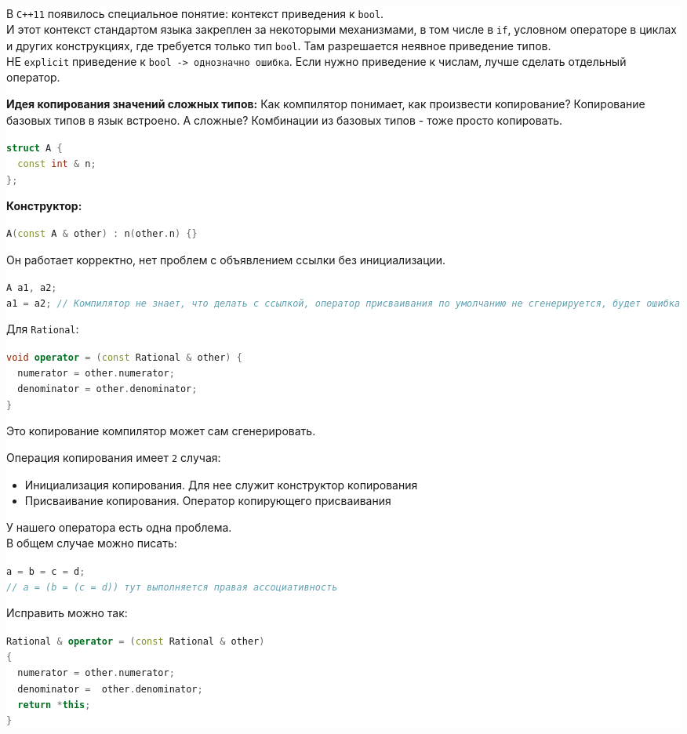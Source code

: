 В `C++11` появилось специальное понятие: контекст приведения к `bool`.  
И этот контекст стандартом языка закреплен за некоторыми механизмами, в том числе в `if`, условном операторе в циклах и других конструкциях, где требуется только тип `bool`. Там разрешается неявное приведение типов.  
НЕ `explicit` приведение к `bool -> однозначно ошибка`. Если нужно приведение к числам, лучше сделать отдельный оператор.


**Идея копирования значений сложных типов:**
Как компилятор понимает, как произвести копирование? Копирование базовых типов в язык встроено. А сложные? Комбинации из базовых типов - тоже просто копировать.

```C++
struct A {
  const int & n;
};
```

**Конструктор:**
```C++
A(const A & other) : n(other.n) {}
```
Он работает корректно, нет проблем с объявлением ссылки без инициализации.

```C++
A a1, a2;
a1 = a2; // Компилятор не знает, что делать с ссылкой, оператор присваивания по умолчанию не сгенерируется, будет ошибка
```

Для `Rational`:
```C++
void operator = (const Rational & other) {
  numerator = other.numerator;
  denominator = other.denominator;
}
```
Это копирование компилятор может сам сгенерировать.

Операция копирования имеет `2` случая:
* Инициализация копирования. Для нее служит конструктор копирования
* Присваивание копирования. Оператор копирующего присваивания

У нашего оператора есть одна проблема.  
В общем случае можно писать:
```C++
a = b = c = d;
// a = (b = (c = d)) тут выполняется правая ассоциативность 
```

Исправить можно так:
```C++
Rational & operator = (const Rational & other)
{
  numerator = other.numerator;
  denominator =  other.denominator;
  return *this;
}
```
